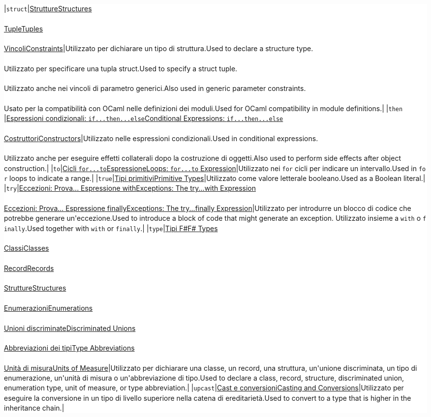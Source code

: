 |`struct`|[<span data-ttu-id="e5a9f-254">Strutture</span><span class="sxs-lookup"><span data-stu-id="e5a9f-254">Structures</span></span>](structures.md)<br /><br /> [<span data-ttu-id="e5a9f-255">Tuple</span><span class="sxs-lookup"><span data-stu-id="e5a9f-255">Tuples</span></span>](tuples.md)<br/><br/>[<span data-ttu-id="e5a9f-256">Vincoli</span><span class="sxs-lookup"><span data-stu-id="e5a9f-256">Constraints</span></span>](./generics/constraints.md)|<span data-ttu-id="e5a9f-257">Utilizzato per dichiarare un tipo di struttura.</span><span class="sxs-lookup"><span data-stu-id="e5a9f-257">Used to declare a structure type.</span></span><br /><br/><span data-ttu-id="e5a9f-258">Utilizzato per specificare una tupla struct.</span><span class="sxs-lookup"><span data-stu-id="e5a9f-258">Used to specify a struct tuple.</span></span><br/><br /><span data-ttu-id="e5a9f-259">Utilizzato anche nei vincoli di parametro generici.</span><span class="sxs-lookup"><span data-stu-id="e5a9f-259">Also used in generic parameter constraints.</span></span><br /><br /><span data-ttu-id="e5a9f-260">Usato per la compatibilità con OCaml nelle definizioni dei moduli.</span><span class="sxs-lookup"><span data-stu-id="e5a9f-260">Used for OCaml compatibility in module definitions.</span></span>|
|`then`|[<span data-ttu-id="e5a9f-261">Espressioni condizionali: `if...then...else`</span><span class="sxs-lookup"><span data-stu-id="e5a9f-261">Conditional Expressions: `if...then...else`</span></span>](conditional-expressions-if-then-else.md)<br /><br />[<span data-ttu-id="e5a9f-262">Costruttori</span><span class="sxs-lookup"><span data-stu-id="e5a9f-262">Constructors</span></span>](./members/constructors.md)|<span data-ttu-id="e5a9f-263">Utilizzato nelle espressioni condizionali.</span><span class="sxs-lookup"><span data-stu-id="e5a9f-263">Used in conditional expressions.</span></span><br /><br /><span data-ttu-id="e5a9f-264">Utilizzato anche per eseguire effetti collaterali dopo la costruzione di oggetti.</span><span class="sxs-lookup"><span data-stu-id="e5a9f-264">Also used to perform side effects after object construction.</span></span>|
|`to`|[<span data-ttu-id="e5a9f-265">Cicli `for...to`Espressione</span><span class="sxs-lookup"><span data-stu-id="e5a9f-265">Loops: `for...to` Expression</span></span>](loops-for-to-expression.md)|<span data-ttu-id="e5a9f-266">Utilizzato nei `for` cicli per indicare un intervallo.</span><span class="sxs-lookup"><span data-stu-id="e5a9f-266">Used in `for` loops to indicate a range.</span></span>|
|`true`|[<span data-ttu-id="e5a9f-267">Tipi primitivi</span><span class="sxs-lookup"><span data-stu-id="e5a9f-267">Primitive Types</span></span>](primitive-types.md)|<span data-ttu-id="e5a9f-268">Utilizzato come valore letterale booleano.</span><span class="sxs-lookup"><span data-stu-id="e5a9f-268">Used as a Boolean literal.</span></span>|
|`try`|[<span data-ttu-id="e5a9f-269">Eccezioni: Prova... Espressione with</span><span class="sxs-lookup"><span data-stu-id="e5a9f-269">Exceptions: The try...with Expression</span></span>](/.exception-handling/the-try-with-expression.md)<br /><br />[<span data-ttu-id="e5a9f-270">Eccezioni: Prova... Espressione finally</span><span class="sxs-lookup"><span data-stu-id="e5a9f-270">Exceptions: The try...finally Expression</span></span>](/.exception-handling/the-try-finally-expression.md)|<span data-ttu-id="e5a9f-271">Utilizzato per introdurre un blocco di codice che potrebbe generare un'eccezione.</span><span class="sxs-lookup"><span data-stu-id="e5a9f-271">Used to introduce a block of code that might generate an exception.</span></span> <span data-ttu-id="e5a9f-272">Utilizzato insieme a `with` o `finally`.</span><span class="sxs-lookup"><span data-stu-id="e5a9f-272">Used together with `with` or `finally`.</span></span>|
|`type`|[<span data-ttu-id="e5a9f-273">Tipi F#</span><span class="sxs-lookup"><span data-stu-id="e5a9f-273">F# Types</span></span>](fsharp-types.md)<br /><br />[<span data-ttu-id="e5a9f-274">Classi</span><span class="sxs-lookup"><span data-stu-id="e5a9f-274">Classes</span></span>](classes.md)<br /><br />[<span data-ttu-id="e5a9f-275">Record</span><span class="sxs-lookup"><span data-stu-id="e5a9f-275">Records</span></span>](records.md)<br /><br />[<span data-ttu-id="e5a9f-276">Strutture</span><span class="sxs-lookup"><span data-stu-id="e5a9f-276">Structures</span></span>](structures.md)<br /><br />[<span data-ttu-id="e5a9f-277">Enumerazioni</span><span class="sxs-lookup"><span data-stu-id="e5a9f-277">Enumerations</span></span>](enumerations.md)<br /><br />[<span data-ttu-id="e5a9f-278">Unioni discriminate</span><span class="sxs-lookup"><span data-stu-id="e5a9f-278">Discriminated Unions</span></span>](discriminated-unions.md)<br /><br />[<span data-ttu-id="e5a9f-279">Abbreviazioni dei tipi</span><span class="sxs-lookup"><span data-stu-id="e5a9f-279">Type Abbreviations</span></span>](type-abbreviations.md)<br /><br />[<span data-ttu-id="e5a9f-280">Unità di misura</span><span class="sxs-lookup"><span data-stu-id="e5a9f-280">Units of Measure</span></span>](units-of-measure.md)|<span data-ttu-id="e5a9f-281">Utilizzato per dichiarare una classe, un record, una struttura, un'unione discriminata, un tipo di enumerazione, un'unità di misura o un'abbreviazione di tipo.</span><span class="sxs-lookup"><span data-stu-id="e5a9f-281">Used to declare a class, record, structure, discriminated union, enumeration type, unit of measure, or type abbreviation.</span></span>|
|`upcast`|[<span data-ttu-id="e5a9f-282">Cast e conversioni</span><span class="sxs-lookup"><span data-stu-id="e5a9f-282">Casting and Conversions</span></span>](casting-and-conversions.md)|<span data-ttu-id="e5a9f-283">Utilizzato per eseguire la conversione in un tipo di livello superiore nella catena di ereditarietà.</span><span class="sxs-lookup"><span data-stu-id="e5a9f-283">Used to convert to a type that is higher in the inheritance chain.</span></span>|